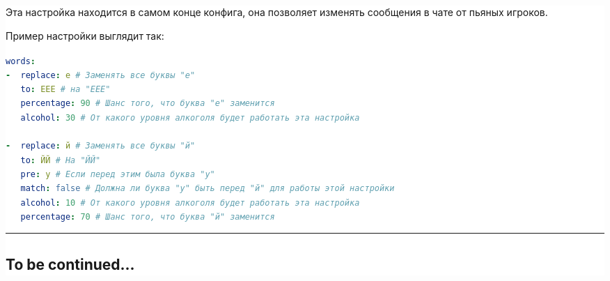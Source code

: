 Эта настройка находится в самом конце конфига, она позволяет изменять сообщения в чате от пьяных игроков.

Пример настройки выглядит так:

```yaml
words:
-  replace: е # Заменять все буквы "е"
   to: ЕЕЕ # на "ЕЕЕ"
   percentage: 90 # Шанс того, что буква "е" заменится
   alcohol: 30 # От какого уровня алкоголя будет работать эта настройка

-  replace: й # Заменять все буквы "й"
   to: ЙЙ # На "ЙЙ"
   pre: у # Если перед этим была буква "у"
   match: false # Должна ли буква "y" быть перед "й" для работы этой настройки
   alcohol: 10 # От какого уровня алкоголя будет работать эта настройка
   percentage: 70 # Шанс того, что буква "й" заменится
```

***

## To be continued...